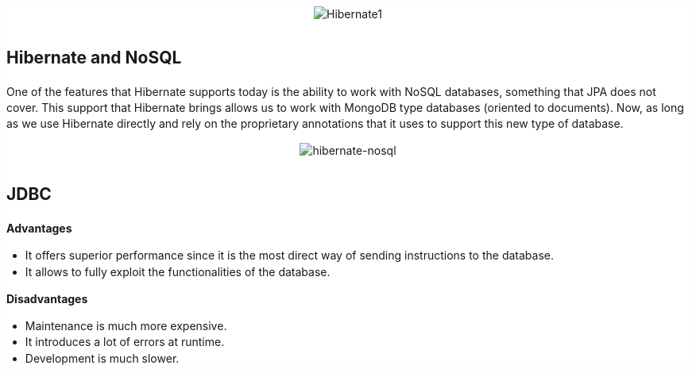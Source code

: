 <p align="center">
<img width="353" alt="Hibernate1" src="https://user-images.githubusercontent.com/13514156/127752588-28637ca9-d7f6-4b5d-8c6b-f5e1f9c0fbed.png">
</p>

## Hibernate and NoSQL

One of the features that Hibernate supports today is the ability to work with NoSQL databases, something that JPA does not cover. This support that Hibernate brings allows us to work with MongoDB type databases (oriented to documents). Now, as long as we use Hibernate directly and rely on the proprietary annotations that it uses to support this new type of database.

<p align="center">
<img width="469" alt="hibernate-nosql" src="https://user-images.githubusercontent.com/13514156/127752596-d9adac98-493b-4436-9909-9ee80f02eedd.png">
</p>

## JDBC

**Advantages**

- It offers superior performance since it is the most direct way of sending instructions to the database.
- It allows to fully exploit the functionalities of the database.

**Disadvantages**

- Maintenance is much more expensive.
- It introduces a lot of errors at runtime.
- Development is much slower.
